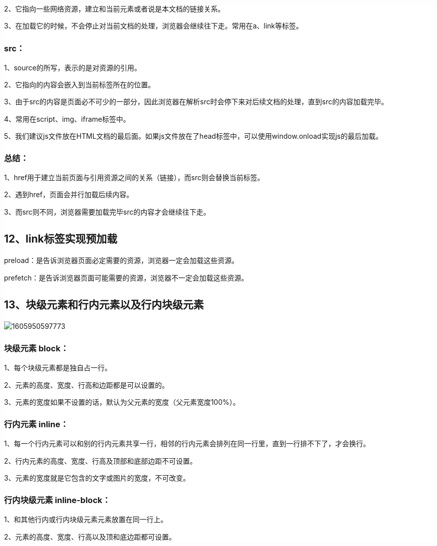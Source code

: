 2、它指向一些网络资源，建立和当前元素或者说是本文档的链接关系。

3、在加载它的时候，不会停止对当前文档的处理，浏览器会继续往下走。常用在a、link等标签。

### src：

1、source的所写，表示的是对资源的引用。

2、它指向的内容会嵌入到当前标签所在的位置。

3、由于src的内容是页面必不可少的一部分，因此浏览器在解析src时会停下来对后续文档的处理，直到src的内容加载完毕。

4、常用在script、img、iframe标签中。

5、我们建议js文件放在HTML文档的最后面。如果js文件放在了head标签中，可以使用window.onload实现js的最后加载。

### 总结：

1、href用于建立当前页面与引用资源之间的关系（链接），而src则会替换当前标签。

2、遇到href，页面会并行加载后续内容。

3、而src则不同，浏览器需要加载完毕src的内容才会继续往下走。

## 12、link标签实现预加载

preload：是告诉浏览器页面必定需要的资源，浏览器一定会加载这些资源。

prefetch：是告诉浏览器页面可能需要的资源，浏览器不一定会加载这些资源。

## 13、块级元素和行内元素以及行内块级元素

![1605950597773](C:\Users\CDX\AppData\Roaming\Typora\typora-user-images\1605950597773.png)



### 块级元素 block：

1、每个块级元素都是独自占一行。

2、元素的高度、宽度、行高和边距都是可以设置的。

3、元素的宽度如果不设置的话，默认为父元素的宽度（父元素宽度100%）。

### 行内元素 inline：

1、每一个行内元素可以和别的行内元素共享一行，相邻的行内元素会排列在同一行里，直到一行排不下了，才会换行。 

2、行内元素的高度、宽度、行高及顶部和底部边距不可设置。 

3、元素的宽度就是它包含的文字或图片的宽度，不可改变。

### 行内块级元素 inline-block：

1、和其他行内或行内块级元素元素放置在同一行上。

2、元素的高度、宽度、行高以及顶和底边距都可设置。
